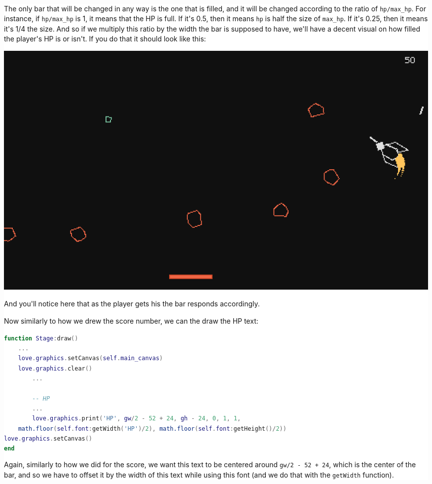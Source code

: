 The only bar that will be changed in any way is the one that is filled, and it will be changed according to the ratio of `hp/max_hp`. For instance, if `hp/max_hp` is 1, it means that the HP is full. If it's 0.5, then it means `hp` is half the size of `max_hp`. If it's 0.25, then it means it's 1/4 the size. And so if we multiply this ratio by the width the bar is supposed to have, we'll have a decent visual on how filled the player's HP is or isn't. If you do that it should look like this:

![](media\bytepath-9_02.gif)

And you'll notice here that as the player gets his the bar responds accordingly.

Now similarly to how we drew the score number, we can the draw the HP text:

```lua
function Stage:draw()
    ...
    love.graphics.setCanvas(self.main_canvas)
    love.graphics.clear()
        ...
  
        -- HP
        ...
        love.graphics.print('HP', gw/2 - 52 + 24, gh - 24, 0, 1, 1,
    math.floor(self.font:getWidth('HP')/2), math.floor(self.font:getHeight()/2))
love.graphics.setCanvas()
end
```

Again, similarly to how we did for the score, we want this text to be centered around `gw/2 - 52 + 24`, which is the center of the bar, and so we have to offset it by the width of this text while using this font (and we do that with the `getWidth` function).
